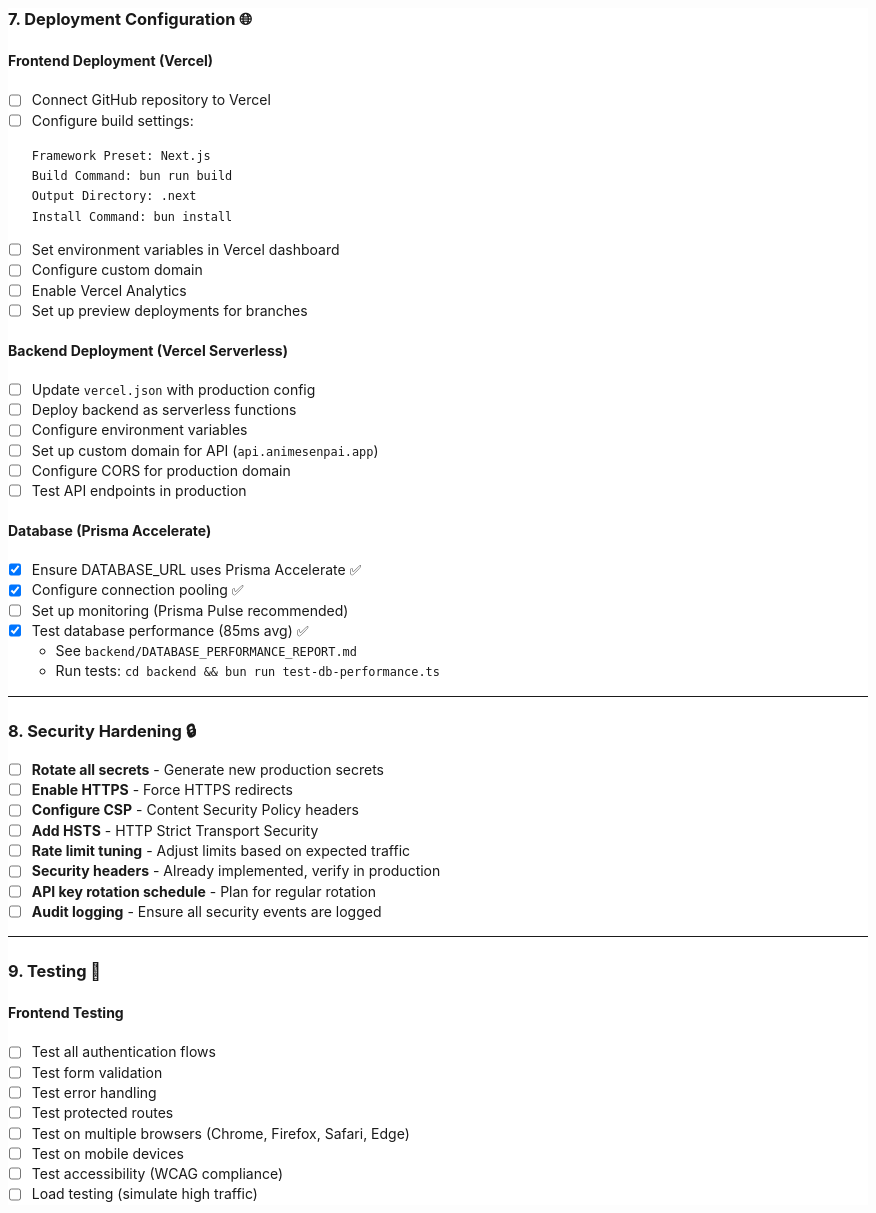 
### **7. Deployment Configuration** 🌐

#### **Frontend Deployment (Vercel)**
- [ ] Connect GitHub repository to Vercel
- [ ] Configure build settings:
  ```
  Framework Preset: Next.js
  Build Command: bun run build
  Output Directory: .next
  Install Command: bun install
  ```
- [ ] Set environment variables in Vercel dashboard
- [ ] Configure custom domain
- [ ] Enable Vercel Analytics
- [ ] Set up preview deployments for branches

#### **Backend Deployment (Vercel Serverless)**
- [ ] Update `vercel.json` with production config
- [ ] Deploy backend as serverless functions
- [ ] Configure environment variables
- [ ] Set up custom domain for API (`api.animesenpai.app`)
- [ ] Configure CORS for production domain
- [ ] Test API endpoints in production

#### **Database (Prisma Accelerate)**
- [x] Ensure DATABASE_URL uses Prisma Accelerate ✅
- [x] Configure connection pooling ✅
- [ ] Set up monitoring (Prisma Pulse recommended)
- [x] Test database performance (85ms avg) ✅
  - See `backend/DATABASE_PERFORMANCE_REPORT.md`
  - Run tests: `cd backend && bun run test-db-performance.ts`

---

### **8. Security Hardening** 🔒

- [ ] **Rotate all secrets** - Generate new production secrets
- [ ] **Enable HTTPS** - Force HTTPS redirects
- [ ] **Configure CSP** - Content Security Policy headers
- [ ] **Add HSTS** - HTTP Strict Transport Security
- [ ] **Rate limit tuning** - Adjust limits based on expected traffic
- [ ] **Security headers** - Already implemented, verify in production
- [ ] **API key rotation schedule** - Plan for regular rotation
- [ ] **Audit logging** - Ensure all security events are logged

---

### **9. Testing** 🧪

#### **Frontend Testing**
- [ ] Test all authentication flows
- [ ] Test form validation
- [ ] Test error handling
- [ ] Test protected routes
- [ ] Test on multiple browsers (Chrome, Firefox, Safari, Edge)
- [ ] Test on mobile devices
- [ ] Test accessibility (WCAG compliance)
- [ ] Load testing (simulate high traffic)

